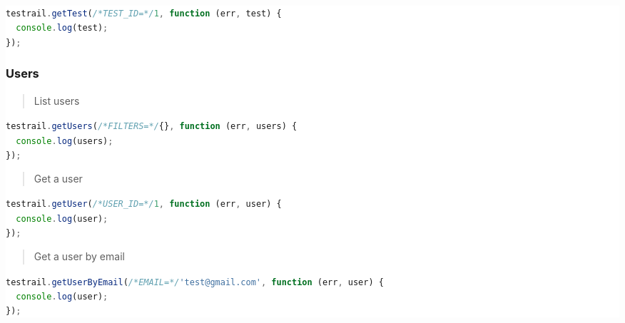 ```javascript
testrail.getTest(/*TEST_ID=*/1, function (err, test) {
  console.log(test);
});
```

### Users

> List users

```javascript
testrail.getUsers(/*FILTERS=*/{}, function (err, users) {
  console.log(users);
});
```

> Get a user

```javascript
testrail.getUser(/*USER_ID=*/1, function (err, user) {
  console.log(user);
});
```

> Get a user by email

```javascript
testrail.getUserByEmail(/*EMAIL=*/'test@gmail.com', function (err, user) {
  console.log(user);
});
```
